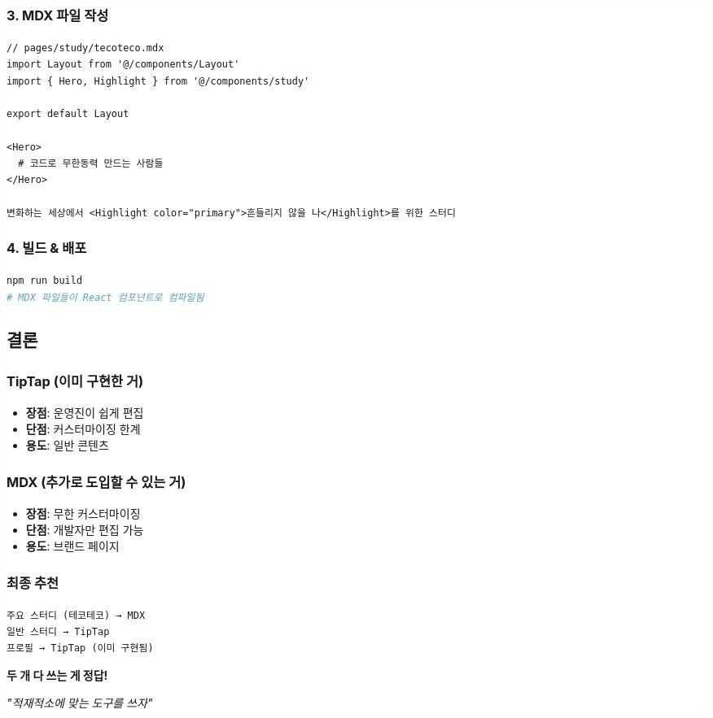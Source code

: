 ### 3. MDX 파일 작성
```mdx
// pages/study/tecoteco.mdx
import Layout from '@/components/Layout'
import { Hero, Highlight } from '@/components/study'

export default Layout

<Hero>
  # 코드로 무한동력 만드는 사람들
</Hero>

변화하는 세상에서 <Highlight color="primary">흔들리지 않을 나</Highlight>를 위한 스터디
```

### 4. 빌드 & 배포
```bash
npm run build
# MDX 파일들이 React 컴포넌트로 컴파일됨
```

## 결론

### TipTap (이미 구현한 거)
- **장점**: 운영진이 쉽게 편집
- **단점**: 커스터마이징 한계
- **용도**: 일반 콘텐츠

### MDX (추가로 도입할 수 있는 거)
- **장점**: 무한 커스터마이징
- **단점**: 개발자만 편집 가능
- **용도**: 브랜드 페이지

### 최종 추천
```
주요 스터디 (테코테코) → MDX
일반 스터디 → TipTap
프로필 → TipTap (이미 구현됨)
```

**두 개 다 쓰는 게 정답!**

*"적재적소에 맞는 도구를 쓰자"*